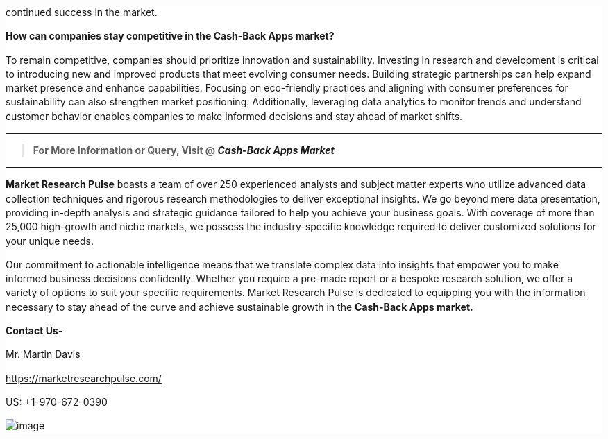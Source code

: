 continued success in the market.</p><p><strong>How can companies stay competitive in the Cash-Back Apps market?</strong></p><p>To remain competitive, companies should prioritize innovation and sustainability. Investing in research and development is critical to introducing new and improved products that meet evolving consumer needs. Building strategic partnerships can help expand market presence and enhance capabilities. Focusing on eco-friendly practices and aligning with consumer preferences for sustainability can also strengthen market positioning. Additionally, leveraging data analytics to monitor trends and understand customer behavior enables companies to make informed decisions and stay ahead of market shifts.</p><hr /><blockquote><p><strong>For More Information or Query, Visit @&nbsp;<em><a href="https://marketresearchpulse.com/report/67031/cash-back-apps-market?utm_source=Linkedin&utm_medium=030">Cash-Back Apps Market</a></em></strong></p></blockquote><hr /><p><strong>Market Research Pulse</strong> boasts a team of over 250 experienced analysts and subject matter experts who utilize advanced data collection techniques and rigorous research methodologies to deliver exceptional insights. We go beyond mere data presentation, providing in-depth analysis and strategic guidance tailored to help you achieve your business goals. With coverage of more than 25,000 high-growth and niche markets, we possess the industry-specific knowledge required to deliver customized solutions for your unique needs.</p><p>Our commitment to actionable intelligence means that we translate complex data into insights that empower you to make informed business decisions confidently. Whether you require a pre-made report or a bespoke research solution, we offer a variety of options to suit your specific requirements. Market Research Pulse is dedicated to equipping you with the information necessary to stay ahead of the curve and achieve sustainable growth in the <strong>Cash-Back Apps market.</strong></p><p><strong>Contact Us-</strong></p><p>Mr. Martin Davis</p><p>https://marketresearchpulse.com/</p><p>US: +1-970-672-0390</p>
![image](https://github.com/user-attachments/assets/19a6342d-2408-404d-9836-d0a70ec80e1c)
